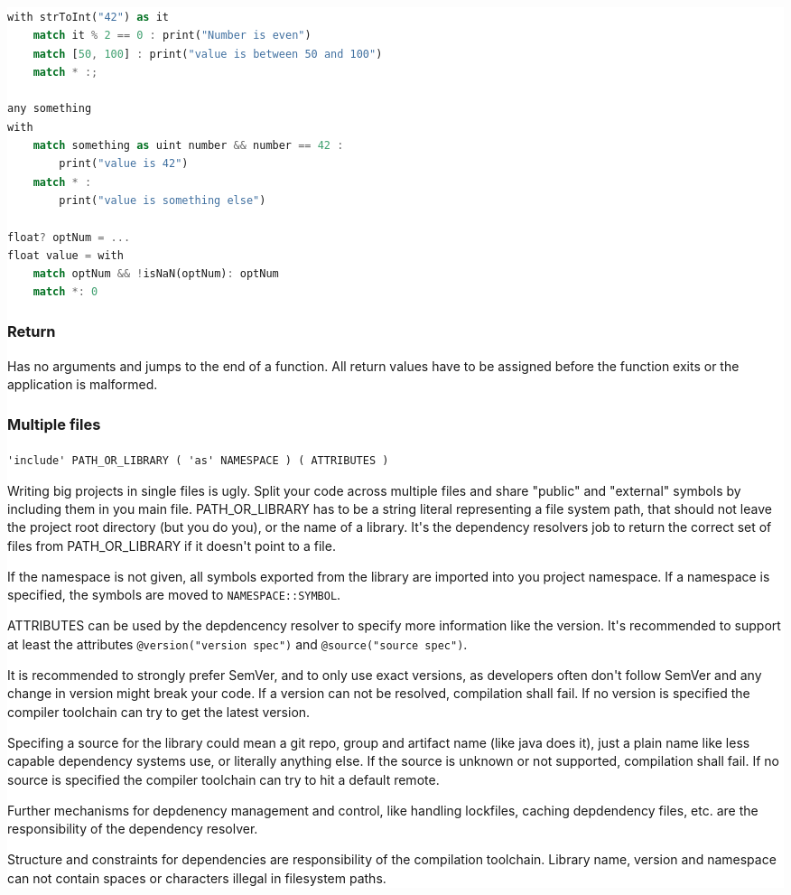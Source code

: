```rust
with strToInt("42") as it
    match it % 2 == 0 : print("Number is even")
    match [50, 100] : print("value is between 50 and 100")
    match * :;

any something
with
    match something as uint number && number == 42 :
        print("value is 42")
    match * :
        print("value is something else")

float? optNum = ...
float value = with
    match optNum && !isNaN(optNum): optNum
    match *: 0
```

### Return

Has no arguments and jumps to the end of a function. All return values have to be assigned before the function exits or the application is malformed.

### Multiple files

`'include' PATH_OR_LIBRARY ( 'as' NAMESPACE ) ( ATTRIBUTES )`

Writing big projects in single files is ugly. Split your code across multiple files and share "public" and "external" symbols by including them in you main file. PATH_OR_LIBRARY has to be a string literal representing a file system path, that should not leave the project root directory (but you do you), or the name of a library. It's the dependency resolvers job to return the correct set of files from PATH_OR_LIBRARY if it doesn't point to a file.

If the namespace is not given, all symbols exported from the library are imported into you project namespace. If a namespace is specified, the symbols are moved to `NAMESPACE::SYMBOL`.

ATTRIBUTES can be used by the depdencency resolver to specify more information like the version. It's recommended to support at least the attributes `@version("version spec")` and `@source("source spec")`.

It is recommended to strongly prefer SemVer, and to only use exact versions, as developers often don't follow SemVer and any change in version might break your code. If a version can not be resolved, compilation shall fail. If no version is specified the compiler toolchain can try to get the latest version.

Specifing a source for the library could mean a git repo, group and artifact name (like java does it), just a plain name like less capable dependency systems use, or literally anything else. If the source is unknown or not supported, compilation shall fail. If no source is specified the compiler toolchain can try to hit a default remote.

Further mechanisms for depdenency management and control, like handling lockfiles, caching depdendency files, etc. are the responsibility of the dependency resolver.

Structure and constraints for dependencies are responsibility of the compilation toolchain. Library name, version and namespace can not contain spaces or characters illegal in filesystem paths.
